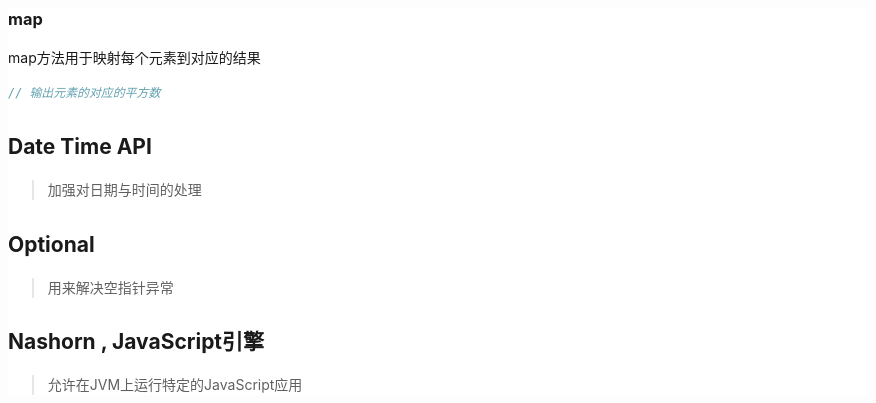 ### map
map方法用于映射每个元素到对应的结果
```java
// 输出元素的对应的平方数
```

## Date Time API
> 加强对日期与时间的处理

## Optional
> 用来解决空指针异常

## Nashorn , JavaScript引擎
> 允许在JVM上运行特定的JavaScript应用


